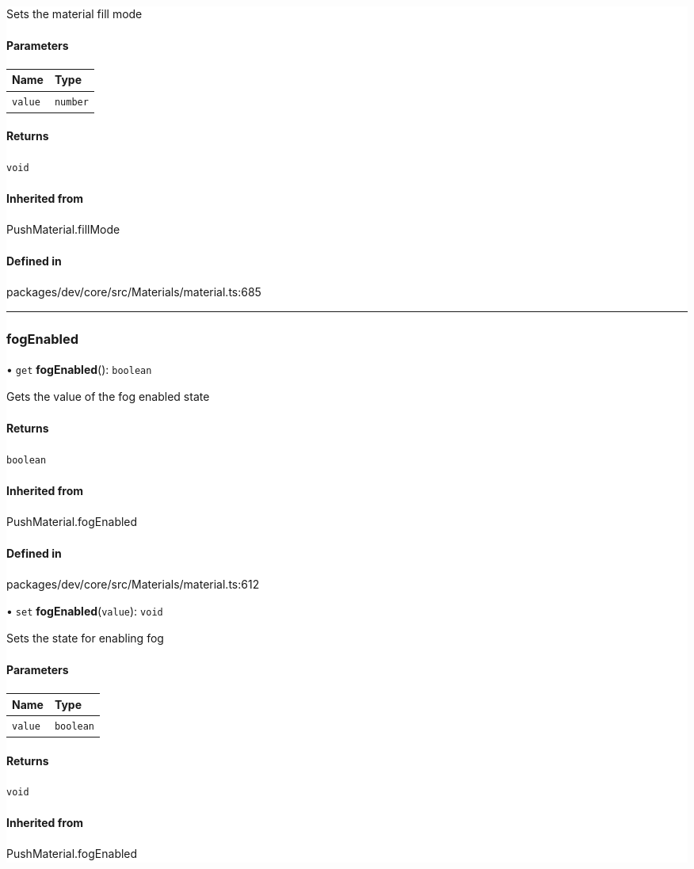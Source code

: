 Sets the material fill mode

#### Parameters

| Name | Type |
| :------ | :------ |
| `value` | `number` |

#### Returns

`void`

#### Inherited from

PushMaterial.fillMode

#### Defined in

packages/dev/core/src/Materials/material.ts:685

___

### fogEnabled

• `get` **fogEnabled**(): `boolean`

Gets the value of the fog enabled state

#### Returns

`boolean`

#### Inherited from

PushMaterial.fogEnabled

#### Defined in

packages/dev/core/src/Materials/material.ts:612

• `set` **fogEnabled**(`value`): `void`

Sets the state for enabling fog

#### Parameters

| Name | Type |
| :------ | :------ |
| `value` | `boolean` |

#### Returns

`void`

#### Inherited from

PushMaterial.fogEnabled
